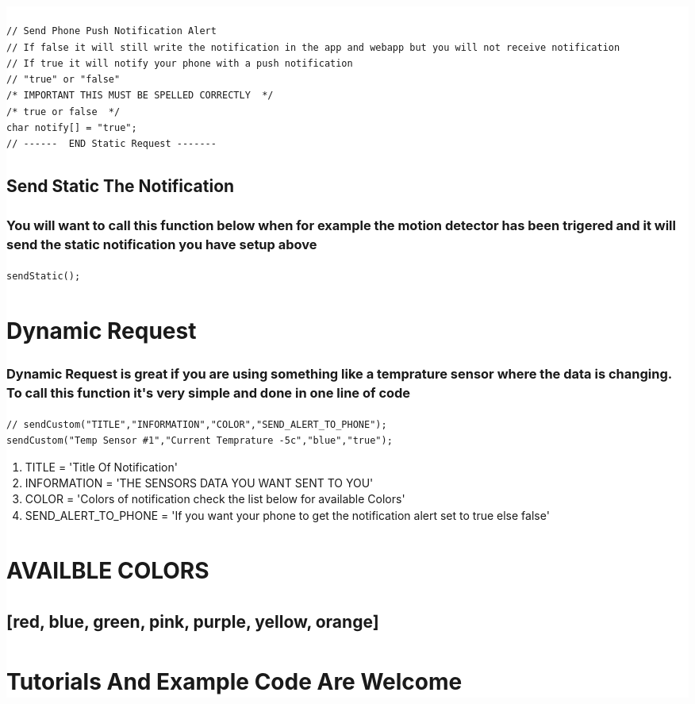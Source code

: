 ```

// Send Phone Push Notification Alert 
// If false it will still write the notification in the app and webapp but you will not receive notification
// If true it will notify your phone with a push notification
// "true" or "false"
/* IMPORTANT THIS MUST BE SPELLED CORRECTLY  */
/* true or false  */
char notify[] = "true";
// ------  END Static Request -------
```
## Send Static The Notification
### You will want to call this function below when for example the motion detector has been trigered and it will send the static notification you have setup above

```
sendStatic();
```

# Dynamic Request
### Dynamic Request is great if you are using something like a temprature sensor where the data is changing. To call this function it's very simple and done in one line of code
```
// sendCustom("TITLE","INFORMATION","COLOR","SEND_ALERT_TO_PHONE");
sendCustom("Temp Sensor #1","Current Temprature -5c","blue","true");
```
1. TITLE = 'Title Of Notification'
2. INFORMATION = 'THE SENSORS DATA YOU WANT SENT TO YOU'
3. COLOR = 'Colors of notification check the list below for available Colors'
4. SEND_ALERT_TO_PHONE = 'If you want your phone to get the notification alert set to true else false'




# AVAILBLE COLORS
## [red, blue, green, pink, purple, yellow, orange]


# Tutorials And Example Code Are Welcome
